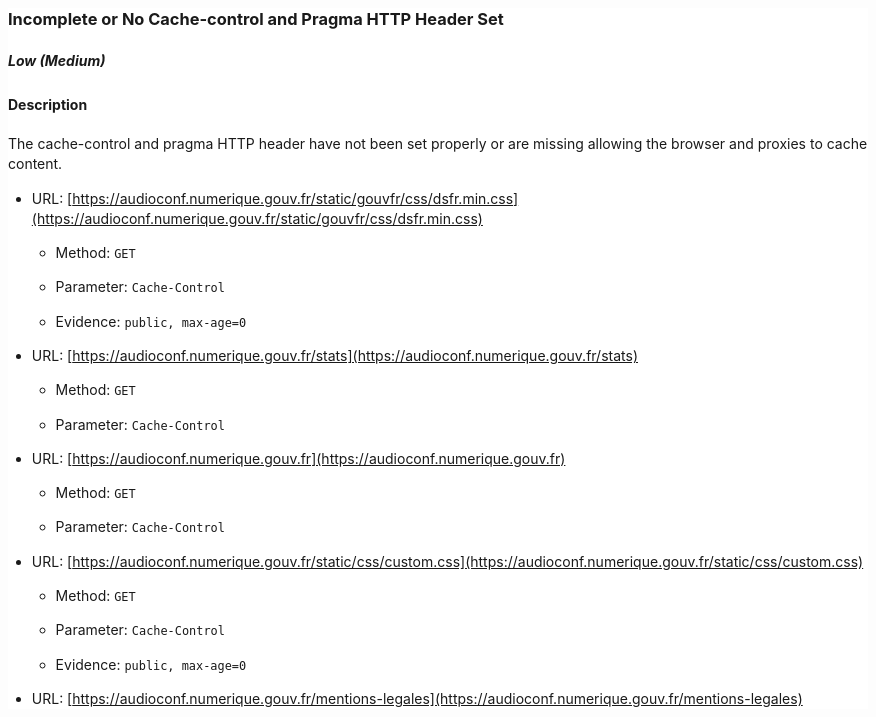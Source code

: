   
  
  
  
### Incomplete or No Cache-control and Pragma HTTP Header Set
##### Low (Medium)
  
  
  
  
#### Description
<p>The cache-control and pragma HTTP header have not been set properly or are missing allowing the browser and proxies to cache content.</p>
  
  
  
* URL: [https://audioconf.numerique.gouv.fr/static/gouvfr/css/dsfr.min.css](https://audioconf.numerique.gouv.fr/static/gouvfr/css/dsfr.min.css)
  
  
  * Method: `GET`
  
  
  * Parameter: `Cache-Control`
  
  
  * Evidence: `public, max-age=0`
  
  
  
  
* URL: [https://audioconf.numerique.gouv.fr/stats](https://audioconf.numerique.gouv.fr/stats)
  
  
  * Method: `GET`
  
  
  * Parameter: `Cache-Control`
  
  
  
  
* URL: [https://audioconf.numerique.gouv.fr](https://audioconf.numerique.gouv.fr)
  
  
  * Method: `GET`
  
  
  * Parameter: `Cache-Control`
  
  
  
  
* URL: [https://audioconf.numerique.gouv.fr/static/css/custom.css](https://audioconf.numerique.gouv.fr/static/css/custom.css)
  
  
  * Method: `GET`
  
  
  * Parameter: `Cache-Control`
  
  
  * Evidence: `public, max-age=0`
  
  
  
  
* URL: [https://audioconf.numerique.gouv.fr/mentions-legales](https://audioconf.numerique.gouv.fr/mentions-legales)
  